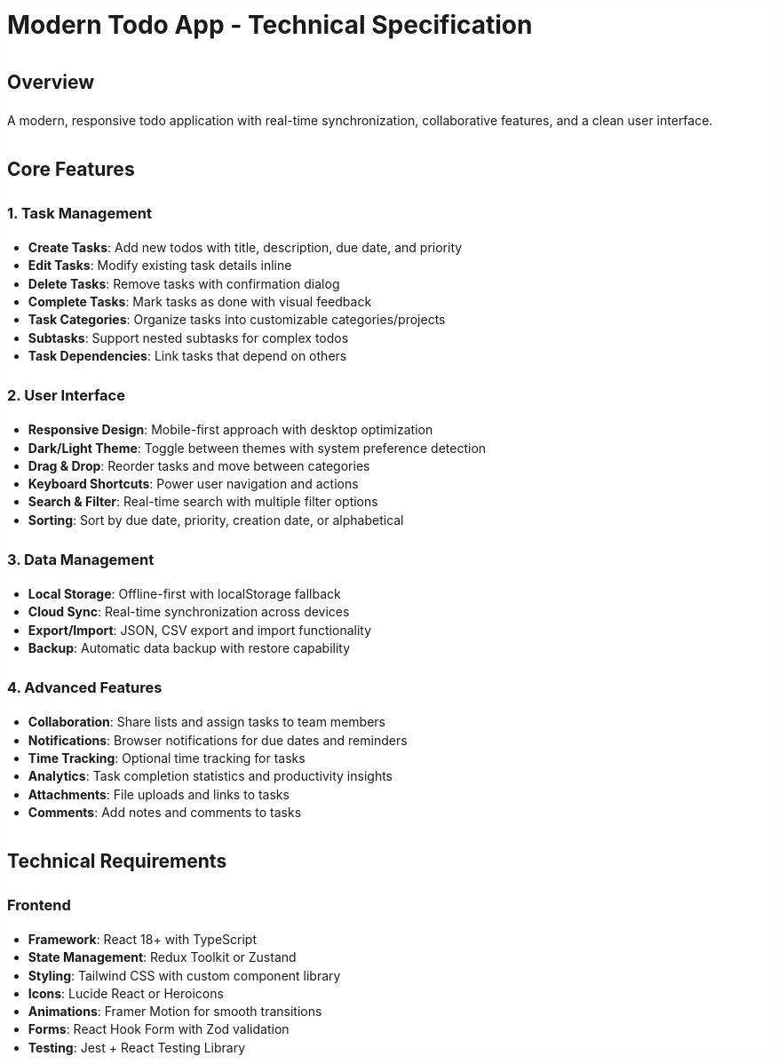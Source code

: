# Modern Todo App - Technical Specification

## Overview
A modern, responsive todo application with real-time synchronization, collaborative features, and a clean user interface.

## Core Features

### 1. Task Management
- **Create Tasks**: Add new todos with title, description, due date, and priority
- **Edit Tasks**: Modify existing task details inline
- **Delete Tasks**: Remove tasks with confirmation dialog
- **Complete Tasks**: Mark tasks as done with visual feedback
- **Task Categories**: Organize tasks into customizable categories/projects
- **Subtasks**: Support nested subtasks for complex todos
- **Task Dependencies**: Link tasks that depend on others

### 2. User Interface
- **Responsive Design**: Mobile-first approach with desktop optimization
- **Dark/Light Theme**: Toggle between themes with system preference detection
- **Drag & Drop**: Reorder tasks and move between categories
- **Keyboard Shortcuts**: Power user navigation and actions
- **Search & Filter**: Real-time search with multiple filter options
- **Sorting**: Sort by due date, priority, creation date, or alphabetical

### 3. Data Management
- **Local Storage**: Offline-first with localStorage fallback
- **Cloud Sync**: Real-time synchronization across devices
- **Export/Import**: JSON, CSV export and import functionality
- **Backup**: Automatic data backup with restore capability

### 4. Advanced Features
- **Collaboration**: Share lists and assign tasks to team members
- **Notifications**: Browser notifications for due dates and reminders
- **Time Tracking**: Optional time tracking for tasks
- **Analytics**: Task completion statistics and productivity insights
- **Attachments**: File uploads and links to tasks
- **Comments**: Add notes and comments to tasks

## Technical Requirements

### Frontend
- **Framework**: React 18+ with TypeScript
- **State Management**: Redux Toolkit or Zustand
- **Styling**: Tailwind CSS with custom component library
- **Icons**: Lucide React or Heroicons
- **Animations**: Framer Motion for smooth transitions
- **Forms**: React Hook Form with Zod validation
- **Testing**: Jest + React Testing Library

